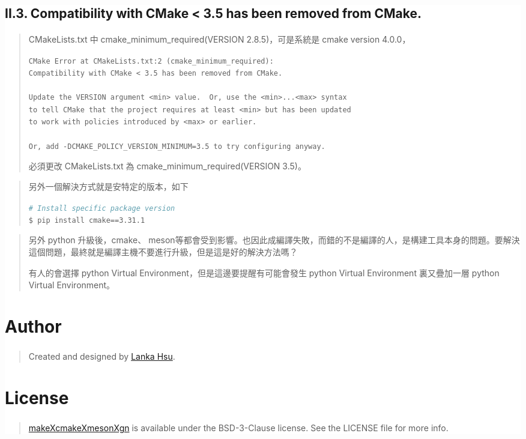 ## II.3. Compatibility with CMake < 3.5 has been removed from CMake.

> CMakeLists.txt 中 cmake_minimum_required(VERSION 2.8.5)，可是系統是 cmake version 4.0.0，
>
> ```
> CMake Error at CMakeLists.txt:2 (cmake_minimum_required):
> Compatibility with CMake < 3.5 has been removed from CMake.
> 
> Update the VERSION argument <min> value.  Or, use the <min>...<max> syntax
> to tell CMake that the project requires at least <min> but has been updated
> to work with policies introduced by <max> or earlier.
> 
> Or, add -DCMAKE_POLICY_VERSION_MINIMUM=3.5 to try configuring anyway.
> ```
>
> 必須更改 CMakeLists.txt 為 cmake_minimum_required(VERSION 3.5)。

> 另外一個解決方式就是安特定的版本，如下
>
> ```bash
> # Install specific package version
> $ pip install cmake==3.31.1
> ```

> 另外 python 升級後，cmake、 meson等都會受到影響。也因此成編譯失敗，而錯的不是編譯的人，是構建工具本身的問題。要解決這個問題，最終就是編譯主機不要進行升級，但是這是好的解決方法嗎？
>
> 有人的會選擇 python Virtual Environment，但是這邊要提醒有可能會發生 python Virtual Environment 裏又疊加一層 python Virtual Environment。

# Author

> Created and designed by [Lanka Hsu](lankahsu@gmail.com).

# License

> [makeXcmakeXmesonXgn](https://github.com/lankahsu520/makeXcmakeXmesonXgn) is available under the BSD-3-Clause license. See the LICENSE file for more info.



